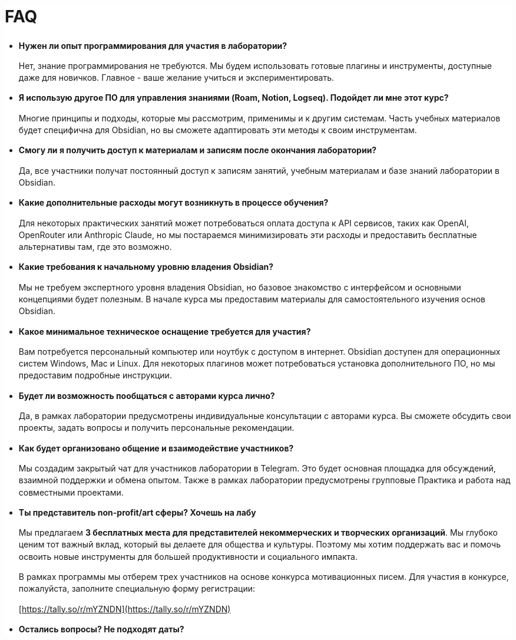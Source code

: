 # **FAQ**

- **Нужен ли опыт программирования для участия в лаборатории?**
    
    Нет, знание программирования не требуются. Мы будем использовать готовые плагины и инструменты, доступные даже для новичков. Главное - ваше желание учиться и экспериментировать.
    
- **Я использую другое ПО для управления знаниями (Roam, Notion, Logseq). Подойдет ли мне этот курс?**
    
    Многие принципы и подходы, которые мы рассмотрим, применимы и к другим системам. Часть учебных материалов будет специфична для Obsidian, но вы сможете адаптировать эти методы к своим инструментам.
    
- **Смогу ли я получить доступ к материалам и записям после окончания лаборатории?**
    
    Да, все участники получат постоянный доступ к записям занятий, учебным материалам и базе знаний лаборатории в Obsidian.
    
- **Какие дополнительные расходы могут возникнуть в процессе обучения?**
    
    Для некоторых практических занятий может потребоваться оплата доступа к API сервисов, таких как OpenAI, OpenRouter или Anthropic Claude, но мы постараемся минимизировать эти расходы и предоставить бесплатные альтернативы там, где это возможно.
    
- **Какие требования к начальному уровню владения Obsidian?**
    
    Мы не требуем экспертного уровня владения Obsidian, но базовое знакомство с интерфейсом и основными концепциями будет полезным. В начале курса мы предоставим материалы для самостоятельного изучения основ Obsidian.
    
- **Какое минимальное техническое оснащение требуется для участия?**
    
    Вам потребуется персональный компьютер или ноутбук с доступом в интернет. Obsidian доступен для операционных систем Windows, Mac и Linux. Для некоторых плагинов может потребоваться установка дополнительного ПО, но мы предоставим подробные инструкции.
    
- **Будет ли возможность пообщаться с авторами курса лично?**
    
    Да, в рамках лаборатории предусмотрены индивидуальные консультации с авторами курса. Вы сможете обсудить свои проекты, задать вопросы и получить персональные рекомендации.
    
- **Как будет организовано общение и взаимодействие участников?**
    
    Мы создадим закрытый чат для участников лаборатории в Telegram. Это будет основная площадка для обсуждений, взаимной поддержки и обмена опытом. Также в рамках лаборатории предусмотрены групповые Практика и работа над совместными проектами.
    
- **Ты представитель non-profit/art сферы? Хочешь на лабу**
    
    Мы предлагаем **3 бесплатных места для представителей некоммерческих и творческих организаций**. Мы глубоко ценим тот важный вклад, который вы делаете для общества и культуры. Поэтому мы хотим поддержать вас и помочь освоить новые инструменты для большей продуктивности и социального импакта.
    
    В рамках программы мы отберем трех участников на основе конкурса мотивационных писем. Для участия в конкурсе, пожалуйста, заполните специальную форму регистрации:
    
    [https://tally.so/r/mYZNDN](https://tally.so/r/mYZNDN)
    
- **Остались вопросы? Не подходят даты?**
    